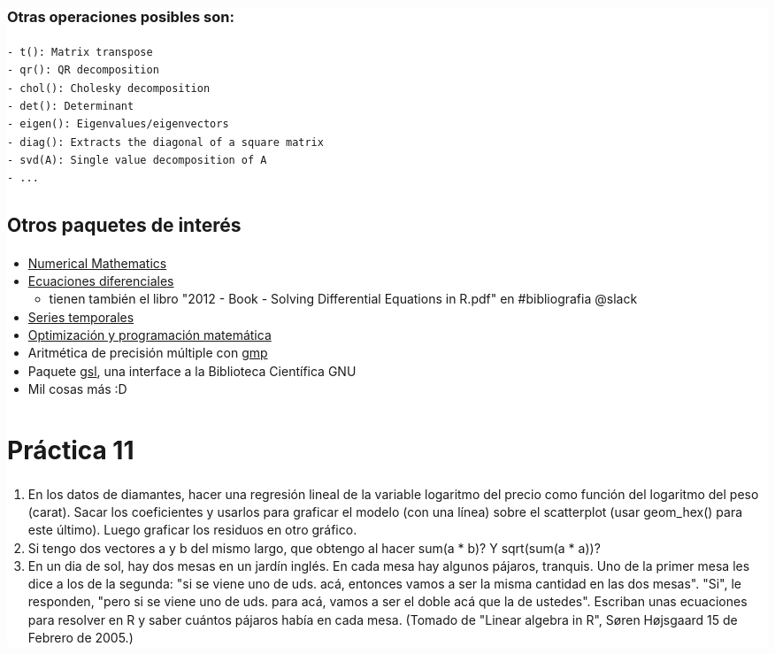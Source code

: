 
### Otras operaciones posibles son:

    - t(): Matrix transpose
    - qr(): QR decomposition
    - chol(): Cholesky decomposition
    - det(): Determinant
    - eigen(): Eigenvalues/eigenvectors
    - diag(): Extracts the diagonal of a square matrix
    - svd(A): Single value decomposition of A
    - ...


## Otros paquetes de interés

-   [Numerical Mathematics](https://cran.r-project.org/web/views/NumericalMathematics.html)
-   [Ecuaciones diferenciales](https://cran.r-project.org/web/views/DifferentialEquations.html)
    -   tienen también el libro "2012 - Book - Solving Differential Equations in R.pdf" en #bibliografia @slack
-   [Series temporales](https://cran.r-project.org/web/views/TimeSeries.html)
-   [Optimización y programación matemática](https://cran.r-project.org/web/views/Optimization.html)
-   Aritmética de precisión múltiple con [gmp](https://cran.r-project.org/web/packages/gmp/index.html)
-   Paquete [gsl](https://cran.r-project.org/web/packages/gsl/index.html), una interface a la Biblioteca Científica GNU
-   Mil cosas más :D


# Práctica 11

1.  En los datos de diamantes, hacer una regresión lineal de la variable logaritmo del precio como
    función del logaritmo del peso (carat). Sacar los coeficientes y usarlos para graficar el modelo (con
    una línea) sobre el scatterplot (usar geom\_hex() para este último). Luego graficar los residuos
    en otro gráfico.
2.  Si tengo dos vectores a y b del mismo largo, que obtengo al hacer sum(a \* b)? Y sqrt(sum(a \* a))?
3.  En un dia de sol, hay dos mesas en un jardín inglés. En cada mesa hay algunos pájaros,
    tranquis. Uno de la primer mesa les dice a los de la segunda: "si se viene uno de uds. acá,
    entonces vamos a ser la misma cantidad en las dos mesas". "Si", le responden, "pero si se viene
    uno de uds. para acá, vamos a ser el doble acá que la de ustedes". Escriban unas ecuaciones para
    resolver en R y saber cuántos pájaros había en cada mesa. (Tomado de "Linear algebra in R", Søren Højsgaard
    15 de Febrero de 2005.)

